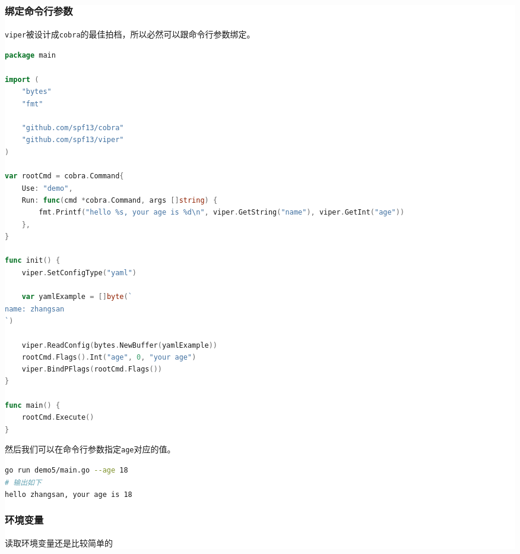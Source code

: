 

### 绑定命令行参数

`viper`被设计成`cobra`的最佳拍档，所以必然可以跟命令行参数绑定。

```go
package main

import (
	"bytes"
	"fmt"

	"github.com/spf13/cobra"
	"github.com/spf13/viper"
)

var rootCmd = cobra.Command{
	Use: "demo",
	Run: func(cmd *cobra.Command, args []string) {
		fmt.Printf("hello %s, your age is %d\n", viper.GetString("name"), viper.GetInt("age"))
	},
}

func init() {
	viper.SetConfigType("yaml")

	var yamlExample = []byte(`
name: zhangsan
`)

	viper.ReadConfig(bytes.NewBuffer(yamlExample))
	rootCmd.Flags().Int("age", 0, "your age")
	viper.BindPFlags(rootCmd.Flags())
}

func main() {
	rootCmd.Execute()
}
```

然后我们可以在命令行参数指定`age`对应的值。

```sh
go run demo5/main.go --age 18
# 输出如下
hello zhangsan, your age is 18
```



### 环境变量

读取环境变量还是比较简单的
